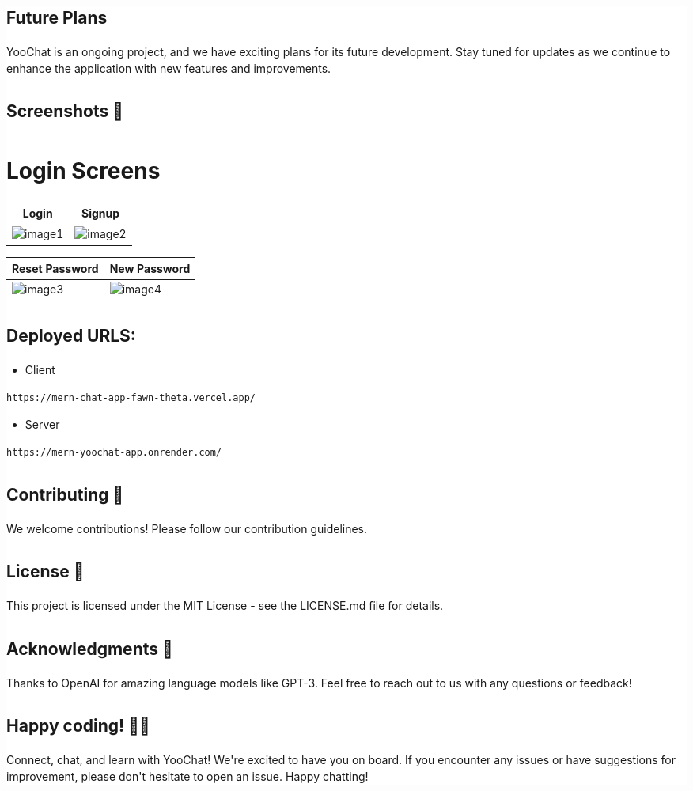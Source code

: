 ## Future Plans
YooChat is an ongoing project, and we have exciting plans for its future development. Stay tuned for updates as we continue to enhance the application with new features and improvements.

## Screenshots 📸

# Login Screens

| Login | Signup |
|---------|---------|
| ![image1](https://github.com/hamzadevlpr/chat-app-mern-stack/assets/99534215/32a4ff3d-88e3-488a-adce-037e1e39c19a) | ![image2](https://github.com/hamzadevlpr/chat-app-mern-stack/assets/99534215/15f90b7d-bd89-4db6-b076-05e51c26701c) |

| Reset Password | New Password |
|---------|---------|
| ![image3](https://github.com/hamzadevlpr/chat-app-mern-stack/assets/99534215/3ab82310-b8ef-41c3-aacd-5ab948cb01cf) | ![image4](https://github.com/hamzadevlpr/chat-app-mern-stack/assets/99534215/1931e5de-bbb5-4353-9b3a-b07b33f8a7e2) |

## Deployed URLS: 
* Client
```
https://mern-chat-app-fawn-theta.vercel.app/
```
* Server
```
https://mern-yoochat-app.onrender.com/
```


## Contributing 🤝
We welcome contributions! Please follow our contribution guidelines.

## License 📝
This project is licensed under the MIT License - see the LICENSE.md file for details.

## Acknowledgments 🙌
Thanks to OpenAI for amazing language models like GPT-3.
Feel free to reach out to us with any questions or feedback!

## Happy coding! 🚀✨

Connect, chat, and learn with YooChat! We're excited to have you on board. If you encounter any issues or have suggestions for improvement, 
please don't hesitate to open an issue. Happy chatting!

